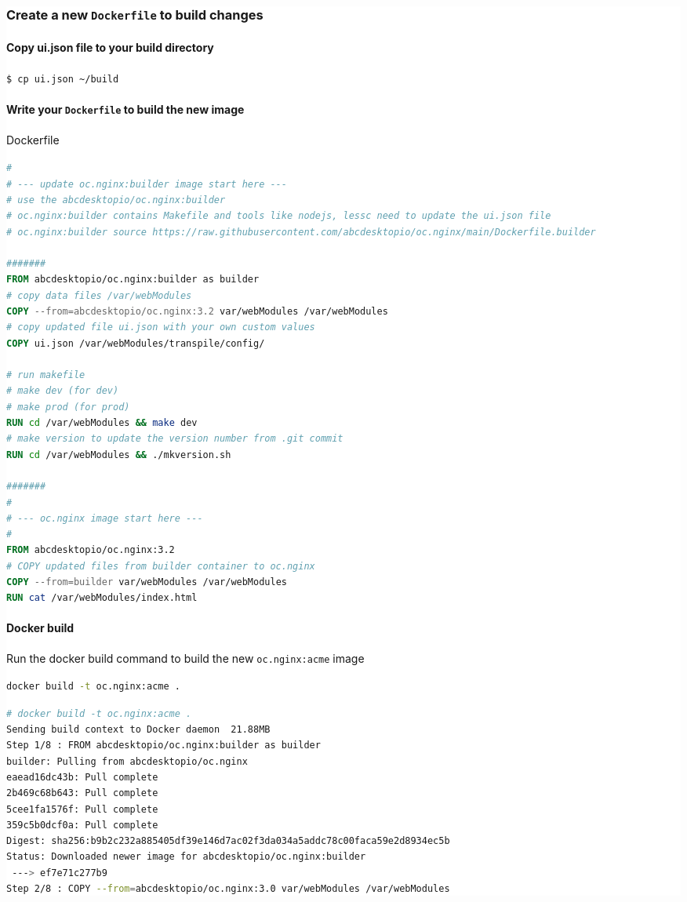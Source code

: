 
### Create a new `Dockerfile` to build changes


#### Copy ui.json file to your build directory

```bash
$ cp ui.json ~/build
```

#### Write your `Dockerfile` to build the new image 

Dockerfile 

```Dockerfile
#
# --- update oc.nginx:builder image start here ---
# use the abcdesktopio/oc.nginx:builder
# oc.nginx:builder contains Makefile and tools like nodejs, lessc need to update the ui.json file
# oc.nginx:builder source https://raw.githubusercontent.com/abcdesktopio/oc.nginx/main/Dockerfile.builder          

#######
FROM abcdesktopio/oc.nginx:builder as builder
# copy data files /var/webModules
COPY --from=abcdesktopio/oc.nginx:3.2 var/webModules /var/webModules
# copy updated file ui.json with your own custom values
COPY ui.json /var/webModules/transpile/config/

# run makefile
# make dev (for dev)
# make prod (for prod)
RUN cd /var/webModules && make dev
# make version to update the version number from .git commit
RUN cd /var/webModules && ./mkversion.sh

#######
#
# --- oc.nginx image start here ---
#
FROM abcdesktopio/oc.nginx:3.2
# COPY updated files from builder container to oc.nginx
COPY --from=builder var/webModules /var/webModules
RUN cat /var/webModules/index.html
```


#### Docker build

Run the docker build command to build the new `oc.nginx:acme` image

```bash
docker build -t oc.nginx:acme .
```

```bash
# docker build -t oc.nginx:acme .
Sending build context to Docker daemon  21.88MB
Step 1/8 : FROM abcdesktopio/oc.nginx:builder as builder
builder: Pulling from abcdesktopio/oc.nginx
eaead16dc43b: Pull complete 
2b469c68b643: Pull complete 
5cee1fa1576f: Pull complete 
359c5b0dcf0a: Pull complete 
Digest: sha256:b9b2c232a885405df39e146d7ac02f3da034a5addc78c00faca59e2d8934ec5b
Status: Downloaded newer image for abcdesktopio/oc.nginx:builder
 ---> ef7e71c277b9
Step 2/8 : COPY --from=abcdesktopio/oc.nginx:3.0 var/webModules /var/webModules
```